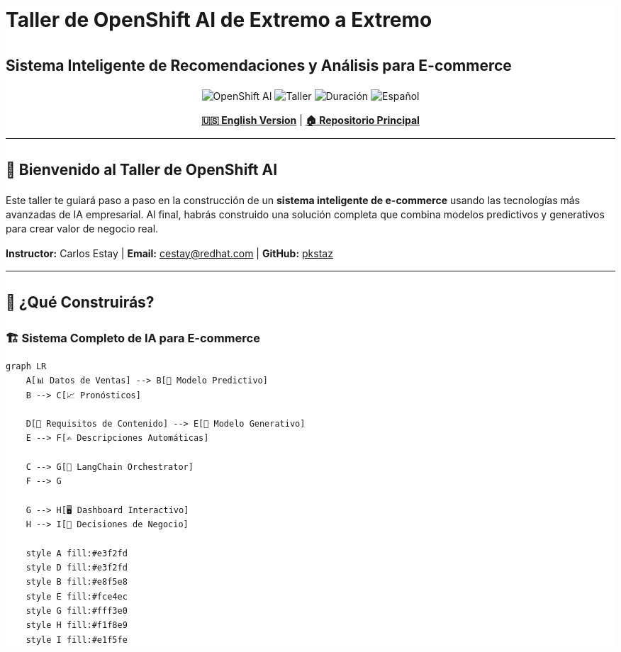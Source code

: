 # Taller de OpenShift AI de Extremo a Extremo
## Sistema Inteligente de Recomendaciones y Análisis para E-commerce

<div align="center">

![OpenShift AI](https://img.shields.io/badge/OpenShift-AI-red?style=for-the-badge&logo=redhat)
![Taller](https://img.shields.io/badge/Taller-Práctico-blue?style=for-the-badge)
![Duración](https://img.shields.io/badge/Duración-4%20horas-green?style=for-the-badge)
![Español](https://img.shields.io/badge/Idioma-Español-orange?style=for-the-badge)

**[🇺🇸 English Version](../en/README.md)** | **[🏠 Repositorio Principal](../../README.md)**

</div>

---

## 🎯 Bienvenido al Taller de OpenShift AI

Este taller te guiará paso a paso en la construcción de un **sistema inteligente de e-commerce** usando las tecnologías más avanzadas de IA empresarial. Al final, habrás construido una solución completa que combina modelos predictivos y generativos para crear valor de negocio real.

**Instructor:** Carlos Estay | **Email:** cestay@redhat.com | **GitHub:** [pkstaz](https://github.com/pkstaz)

---

## 🚀 ¿Qué Construirás?

### 🏗️ **Sistema Completo de IA para E-commerce**

```mermaid
graph LR
    A[📊 Datos de Ventas] --> B[🤖 Modelo Predictivo]
    B --> C[📈 Pronósticos]
    
    D[💬 Requisitos de Contenido] --> E[🧠 Modelo Generativo]
    E --> F[✍️ Descripciones Automáticas]
    
    C --> G[🔗 LangChain Orchestrator]
    F --> G
    
    G --> H[🖥️ Dashboard Interactivo]
    H --> I[💼 Decisiones de Negocio]
    
    style A fill:#e3f2fd
    style D fill:#e3f2fd
    style B fill:#e8f5e8
    style E fill:#fce4ec
    style G fill:#fff3e0
    style H fill:#f1f8e9
    style I fill:#e1f5fe
```
